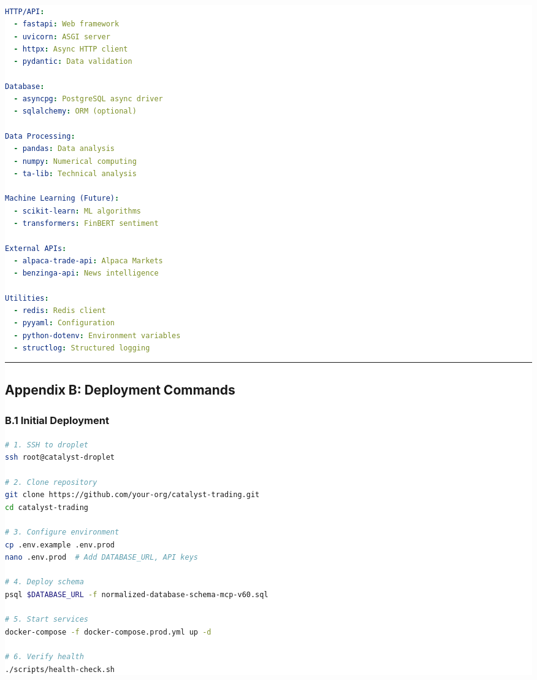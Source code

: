 ```yaml
HTTP/API:
  - fastapi: Web framework
  - uvicorn: ASGI server
  - httpx: Async HTTP client
  - pydantic: Data validation

Database:
  - asyncpg: PostgreSQL async driver
  - sqlalchemy: ORM (optional)

Data Processing:
  - pandas: Data analysis
  - numpy: Numerical computing
  - ta-lib: Technical analysis

Machine Learning (Future):
  - scikit-learn: ML algorithms
  - transformers: FinBERT sentiment

External APIs:
  - alpaca-trade-api: Alpaca Markets
  - benzinga-api: News intelligence

Utilities:
  - redis: Redis client
  - pyyaml: Configuration
  - python-dotenv: Environment variables
  - structlog: Structured logging
```

---

## Appendix B: Deployment Commands

### B.1 Initial Deployment

```bash
# 1. SSH to droplet
ssh root@catalyst-droplet

# 2. Clone repository
git clone https://github.com/your-org/catalyst-trading.git
cd catalyst-trading

# 3. Configure environment
cp .env.example .env.prod
nano .env.prod  # Add DATABASE_URL, API keys

# 4. Deploy schema
psql $DATABASE_URL -f normalized-database-schema-mcp-v60.sql

# 5. Start services
docker-compose -f docker-compose.prod.yml up -d

# 6. Verify health
./scripts/health-check.sh
```
